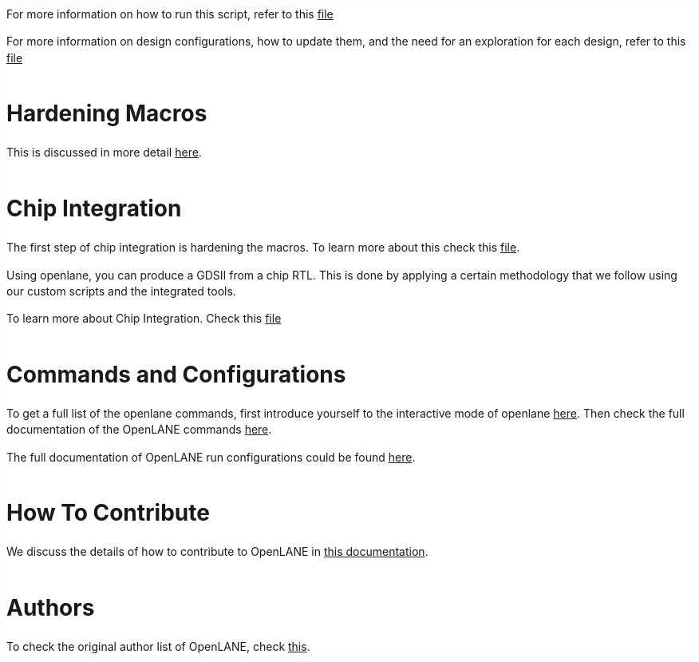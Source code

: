 For more information on how to run this script, refer to this [file][21]

For more information on design configurations, how to update them, and the need for an exploration for each design, refer to this [file](./designs/README.md)

# Hardening Macros

This is discussed in more detail [here][29].

# Chip Integration

The first step of chip integration is hardening the macros. To learn more about this check this [file][29].

Using openlane, you can produce a GDSII from a chip RTL. This is done by applying a certain methodology that we follow using our custom scripts and the integrated tools.

To learn more about Chip Integration. Check this [file][26]

# Commands and Configurations

To get a full list of the openlane commands, first introduce yourself to the interactive mode of openlane [here][25]. Then check the full documentation of the OpenLANE commands [here][34].

The full documentation of OpenLANE run configurations could be found [here][2].
# How To Contribute

We discuss the details of how to contribute to OpenLANE in [this documentation][32].

# Authors

To check the original author list of OpenLANE, check [this][33].

[1]: ./docker_build/README.md
[2]: ./configuration/README.md
[4]: https://github.com/YosysHQ/yosys
[5]: https://github.com/The-OpenROAD-Project/OpenROAD/tree/master/src/init_fp
[6]: https://github.com/The-OpenROAD-Project/OpenROAD/tree/openroad/src/ioPlacer
[7]: https://github.com/The-OpenROAD-Project/OpenROAD/tree/openroad/src/tapcell
[8]: https://github.com/The-OpenROAD-Project/OpenSTA
[9]: https://github.com/The-OpenROAD-Project/OpenROAD/tree/openroad/src/replace
[10]: https://github.com/The-OpenROAD-Project/OpenROAD/tree/openroad/src/opendp
[11]: https://github.com/The-OpenROAD-Project/OpenROAD/tree/master/src/TritonCTS
[12]: https://github.com/The-OpenROAD-Project/OpenROAD/tree/openroad/src/FastRoute
[13]: https://github.com/The-OpenROAD-Project/TritonRoute
[14]: https://github.com/RTimothyEdwards/magic
[15]: https://github.com/The-OpenROAD-Project/OpenROAD/tree/openroad/src/resizer
[16]: https://github.com/The-OpenROAD-Project/OpenROAD/tree/openroad/src/pdngen
[17]: ./configuration/README.md
[18]: https://github.com/RTimothyEdwards/qflow/blob/master/src/addspacers.c
[19]: https://github.com/The-OpenROAD-Project/
[20]: https://github.com/git-lfs/git-lfs/wiki/Installation
[21]: ./regression_results/README.md
[22]: https://github.com/RTimothyEdwards/netgen
[24]: ./docs/source/PDK_STRUCTURE.md
[25]: ./docs/source/advanced_readme.md
[26]: ./docs/source/chip_integration.md
[27]: https://github.com/HanyMoussa/SPEF_EXTRACTOR
[28]: https://github.com/scale-lab/OpenPhySyn
[29]: ./docs/source/hardening_macros.md
[30]: ./docs/source/Manual_PDK_installation.md
[31]: https://github.com/d-m-bailey/cvc
[32]: ./CONTRIBUTING.md
[33]: ./AUTHORS.md
[34]: ./docs/source/OpenLANE_commands.md
[35]: https://github.com/KLayout/klayout
[36]: https://github.com/cuhk-eda/cu-gr
